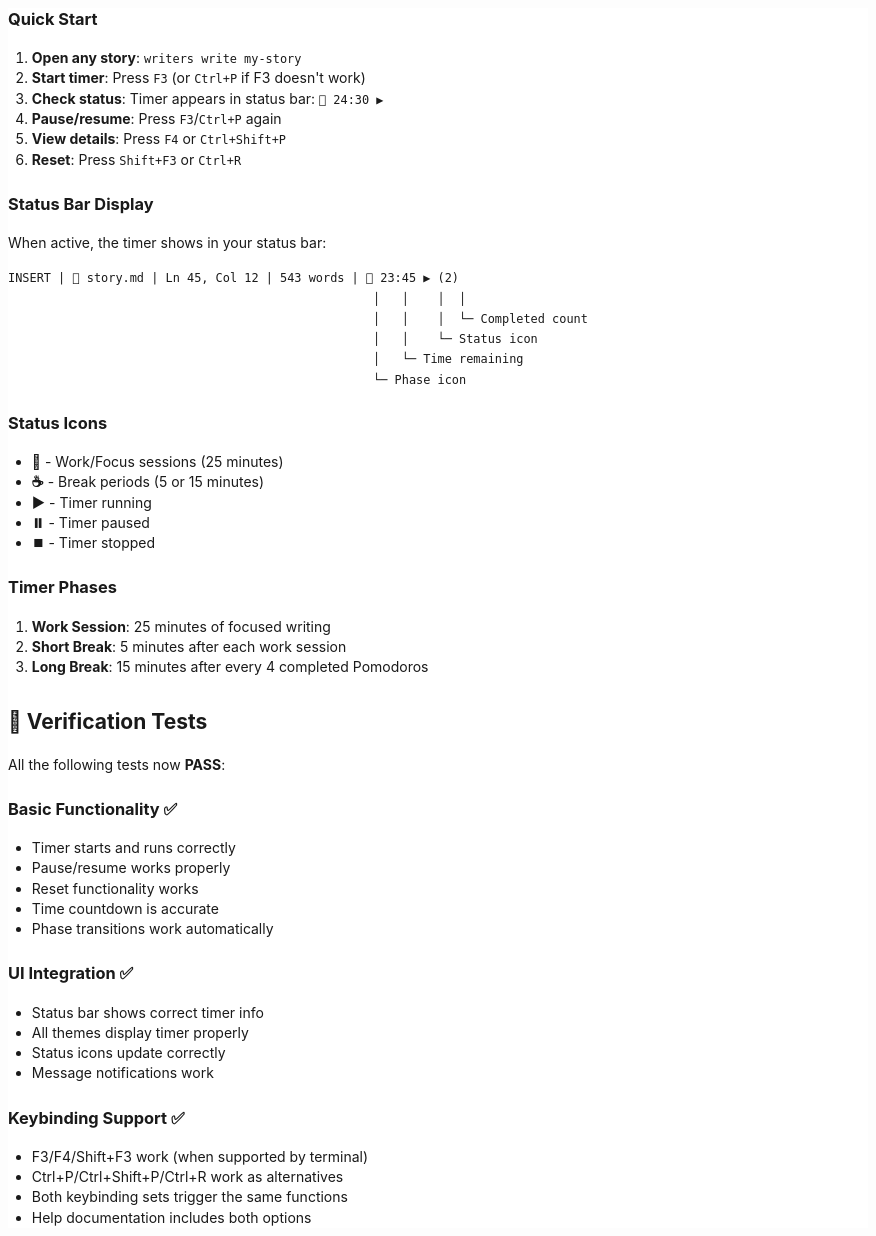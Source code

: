 ### Quick Start
1. **Open any story**: `writers write my-story`
2. **Start timer**: Press `F3` (or `Ctrl+P` if F3 doesn't work)
3. **Check status**: Timer appears in status bar: `🍅 24:30 ▶️`
4. **Pause/resume**: Press `F3`/`Ctrl+P` again
5. **View details**: Press `F4` or `Ctrl+Shift+P`
6. **Reset**: Press `Shift+F3` or `Ctrl+R`

### Status Bar Display
When active, the timer shows in your status bar:
```
INSERT | 📝 story.md | Ln 45, Col 12 | 543 words | 🍅 23:45 ▶️ (2)
                                                   │   │    │  │
                                                   │   │    │  └─ Completed count  
                                                   │   │    └─ Status icon
                                                   │   └─ Time remaining
                                                   └─ Phase icon
```

### Status Icons
- **🍅** - Work/Focus sessions (25 minutes)
- **☕** - Break periods (5 or 15 minutes)  
- **▶️** - Timer running
- **⏸️** - Timer paused
- **⏹️** - Timer stopped

### Timer Phases
1. **Work Session**: 25 minutes of focused writing
2. **Short Break**: 5 minutes after each work session
3. **Long Break**: 15 minutes after every 4 completed Pomodoros

## 🧪 Verification Tests

All the following tests now **PASS**:

### Basic Functionality ✅
- Timer starts and runs correctly
- Pause/resume works properly  
- Reset functionality works
- Time countdown is accurate
- Phase transitions work automatically

### UI Integration ✅  
- Status bar shows correct timer info
- All themes display timer properly
- Status icons update correctly
- Message notifications work

### Keybinding Support ✅
- F3/F4/Shift+F3 work (when supported by terminal)
- Ctrl+P/Ctrl+Shift+P/Ctrl+R work as alternatives
- Both keybinding sets trigger the same functions
- Help documentation includes both options
